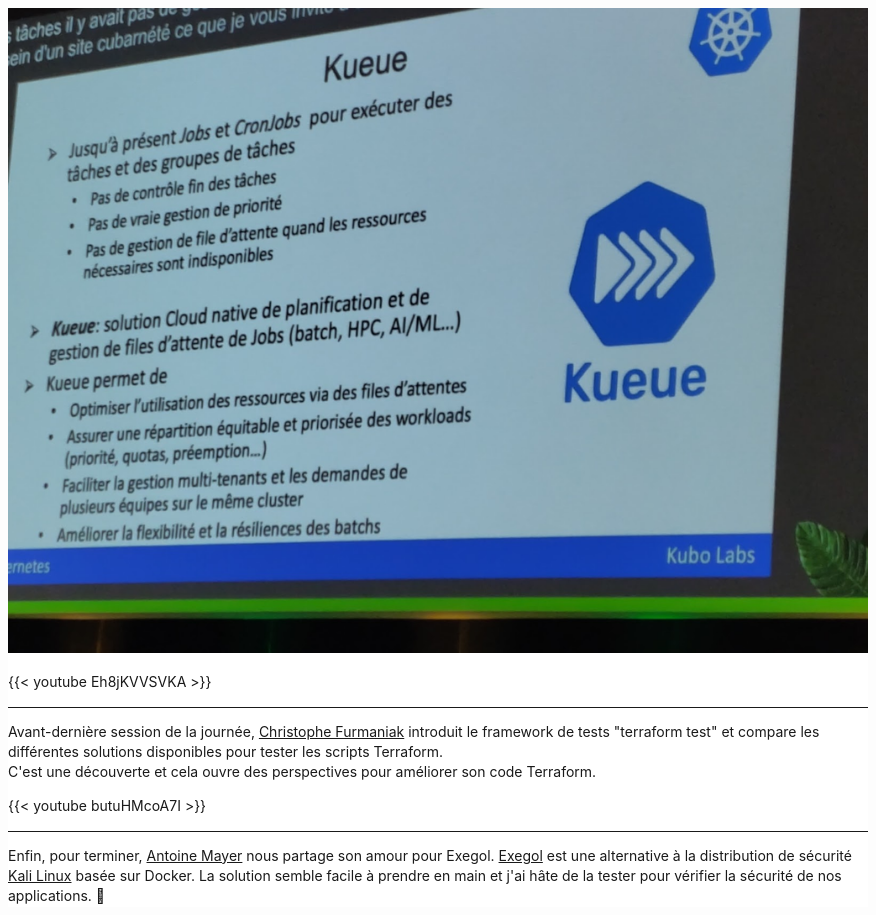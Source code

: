 ![](/public/devoxx-2025/20250426144736.png)

{{< youtube Eh8jKVVSVKA >}}

---

Avant-dernière session de la journée, [Christophe Furmaniak](https://www.devoxx.fr/agenda-2025/talk/introduction-aux-tests-avec-terraform-test) introduit le framework de tests "terraform test" et compare les différentes solutions disponibles pour tester les scripts Terraform.  
C'est une découverte et cela ouvre des perspectives pour améliorer son code Terraform.

{{< youtube butuHMcoA7I >}}

---

Enfin, pour terminer, [Antoine Mayer](https://www.devoxx.fr/agenda-2025/talk/exegol-le-hacking-a-base-de-conteneurs) nous partage son amour pour Exegol. [Exegol](https://exegol.readthedocs.io/en/latest/) est une alternative à la distribution de sécurité [Kali Linux](https://www.kali.org/) basée sur Docker. La solution semble facile à prendre en main et j'ai hâte de la tester pour vérifier la sécurité de nos applications. 🙂
